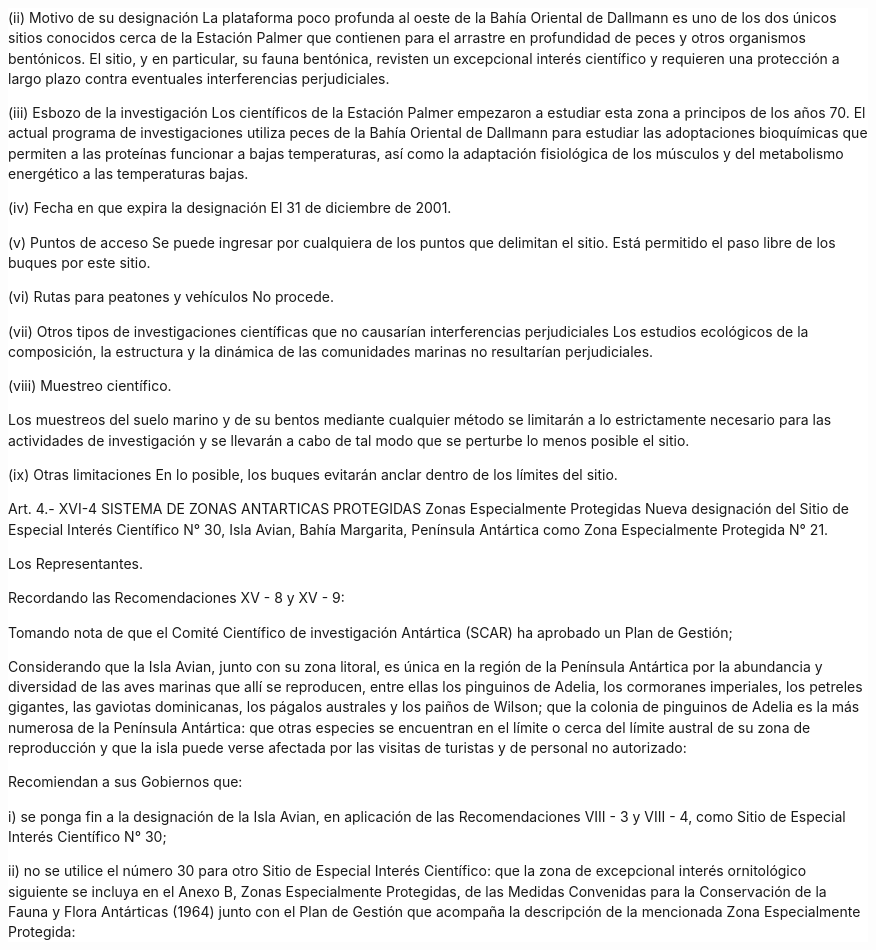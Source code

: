 (ii) Motivo de su designación La plataforma  poco  profunda  al  oeste  de  la  Bahía  Oriental de Dallmann  es  uno  de  los  dos únicos sitios conocidos cerca de  la Estación Palmer que contienen  para  el  arrastre  en profundidad de peces y otros organismos bentónicos. El sitio, y en  particular,  su fauna   bentónica,  revisten  un  excepcional  interés  científico y requieren    una    protección  a  largo  plazo  contra  eventuales interferencias perjudiciales.

(iii) Esbozo de la investigación Los científicos de la Estación Palmer empezaron a estudiar esta zona a principos  de  los  años 70. El actual programa de investigaciones utiliza peces de la Bahía  Oriental  de  Dallmann  para estudiar las adoptaciones  bioquímicas  que permiten a las proteínas  funcionar a bajas  temperaturas,  así como  la  adaptación  fisiológica  de  los músculos y del metabolismo  energético  a  las  temperaturas  bajas.

(iv) Fecha en que expira la designación El 31 de diciembre de 2001.

(v) Puntos de acceso Se  puede  ingresar  por  cualquiera  de los puntos que delimitan el sitio. Está permitido el paso libre de  los  buques  por este sitio.

(vi) Rutas para peatones y vehículos No procede.

(vii)  Otros  tipos de investigaciones científicas que no  causarían interferencias perjudiciales Los estudios ecológicos  de  la  composición,  la  estructura  y  la dinámica  de  las  comunidades marinas no resultarían perjudiciales.

(viii) Muestreo científico.

Los muestreos del suelo  marino  y  de  su bentos mediante cualquier método  se  limitarán  a    lo  estrictamente  necesario  para  las actividades de investigación y se llevarán a cabo de tal modo que se perturbe lo menos posible el sitio.

(ix) Otras limitaciones En lo posible, los buques evitarán anclar  dentro de los límites del sitio.

<a id="4"></a>
Art. 4.- XVI-4 SISTEMA DE ZONAS ANTARTICAS PROTEGIDAS Zonas Especialmente Protegidas Nueva  designación  del  Sitio de Especial Interés Científico N° 30, Isla    Avian,  Bahía  Margarita,  Península  Antártica  como  Zona Especialmente Protegida N° 21.

Los Representantes.

Recordando las Recomendaciones XV - 8 y XV - 9:

Tomando nota de que el Comité  Científico de investigación Antártica (SCAR) ha aprobado un Plan de Gestión;

Considerando que la Isla Avian,  junto con su zona litoral, es única en  la  región  de  la  Península  Antártica   por  la  abundancia y diversidad de las aves marinas que allí se reproducen,  entre  ellas los  pinguinos  de  Adelia,  los cormoranes imperiales, los petreles gigantes, las gaviotas dominicanas,  los  págalos  australes  y  los paiños  de  Wilson;  que la colonia de pinguinos de Adelia es la más numerosa de la Península Antártica: que otras especies se encuentran en el límite o cerca del límite austral de su zona de reproducción y que la isla puede verse  afectada  por  las visitas de turistas y de personal no autorizado:

Recomiendan a sus Gobiernos que:

i) se ponga fin a la designación de la Isla  Avian, en aplicación de las  Recomendaciones  VIII - 3 y VIII - 4, como  Sitio  de  Especial Interés Científico N° 30;

ii) no se utilice el número  30  para otro Sitio de Especial Interés Científico:  que  la  zona  de  excepcional    interés  ornitológico siguiente se incluya en el Anexo B, Zonas Especialmente  Protegidas, de las Medidas Convenidas para la Conservación de la Fauna  y  Flora Antárticas  (1964)  junto  con  el  Plan  de Gestión que acompaña la descripción    de  la  mencionada  Zona  Especialmente    Protegida:
